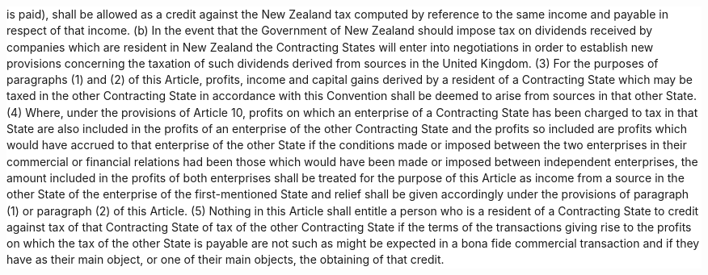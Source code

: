 is paid), shall be allowed as a credit against the New Zealand tax computed by reference to the same income and payable in respect of that income. (b) In the event that the Government of New Zealand should impose tax on dividends received by companies which are resident in New Zealand the Contracting States will enter into negotiations in order to establish new provisions concerning the taxation of such dividends derived from sources in the United Kingdom. (3) For the purposes of paragraphs (1) and (2) of this Article, profits, income and capital gains derived by a resident of a Contracting State which may be taxed in the other Contracting State in accordance with this Convention shall be deemed to arise from sources in that other State. (4) Where, under the provisions of Article 10, profits on which an enterprise of a Contracting State has been charged to tax in that State are also included in the profits of an enterprise of the other Contracting State and the profits so included are profits which would have accrued to that enterprise of the other State if the conditions made or imposed between the two enterprises in their commercial or financial relations had been those which would have been made or imposed between independent enterprises, the amount included in the profits of both enterprises shall be treated for the purpose of this Article as income from a source in the other State of the enterprise of the first-mentioned State and relief shall be given accordingly under the provisions of paragraph (1) or paragraph (2) of this Article. (5) Nothing in this Article shall entitle a person who is a resident of a Contracting State to credit against tax of that Contracting State of tax of the other Contracting State if the terms of the transactions giving rise to the profits on which the tax of the other State is payable are not such as might be expected in a bona fide commercial transaction and if they have as their main object, or one of their main objects, the obtaining of that credit.